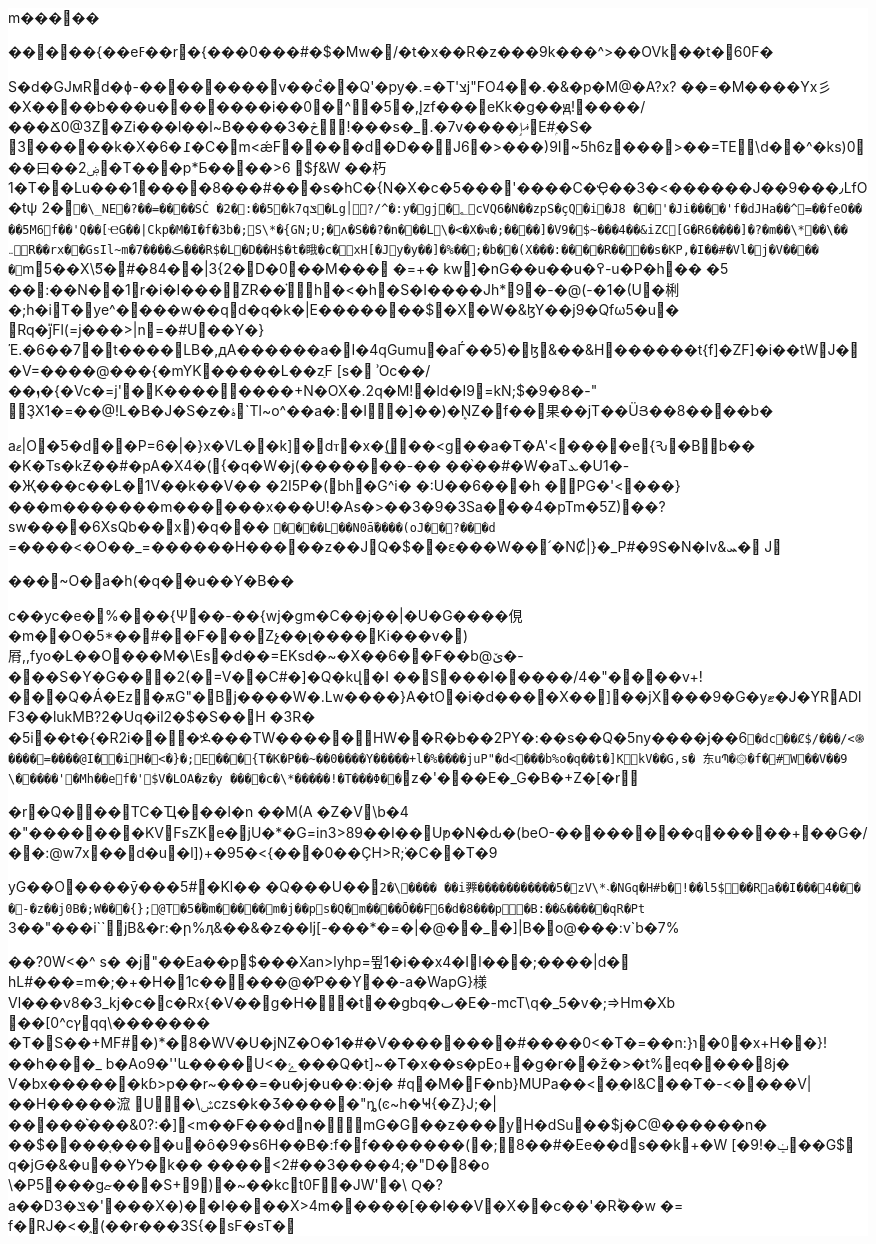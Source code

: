 m�����
 
 �����{��eߓ��r�{���0���#�$�Mw�/�t�x��R�z���9k���^>��OVk��t�60F�
 
 S�d�GJмRd�ɸ-��������v��c֩��Q'�py�.=�T'צj"FO4��.�&�p �M@�А?x?
��=�M����Yx⼺�X����b���u����  ���i��0�^�5�,Įzf���e Kk�g��ԭ!����/���Ճ0@3Z�Zi���l��l~B����څ�3!���s�\_.�7v����ޣٳE#ۭ�S� 3�����k�X�6�߁�C�m<ǽF��� �d�D�� J6�>���)9I~5h6z�� �>��=TE\d��^�ks) 0��曰��2ۻ�T���p\*Б����>6
$ƒ&W ��朽1�T��Lu���1����8���#���s�һC�{N� X�c�5���'��� �C�Ҿ��3�<����� �J��9���٫LfO�tψ
2�`�\_NE�? ��=����SĊ �2�:��5�k7qݏ�Lg׀?/^�: y�ɡj�؂cVQ6�N� �zpS�ҫQ�i�J8 � �'�Ji��� �'f�dJHa��^=��feO����5M6f��'Q��[ҼG��|Ckp�M�I�f�3b�;S\*�{GN;U;�ʌ�S��?�n���L\�<�X�ҹ�;����]�V9�$~���4��&iZC[G�R6����]�?�m��\*��\��܅R��rx��GsIl~m�ڪ����7���R$�L�D��H$�t�睋�c�x H[�Jy�y��]�%�� ;�b��(X��� :����R����s�KP,�I��#�Vl�j�V�����`m5��X\ޫ5�#�84��|3{2�D�0��M��� �=+�
kw]�nG��u��u�߉-u�P�h�� �5
��:��N��1r�i�I���ZR��֗h�<�h�S�I����Jh\*9�-�@(-�1�(U�梸�;h�iТ�ye^����w��qd�q�k�|E�������$�X�W�&ɮY��j9�Qfω5�u�
߻Rq�j̎Fl(=j���>|n=�#U��Y�}Έ.�6��7�޷t����LB�,дA������a�I�4qGumu�aЃ��5)�ɮ&��&H������t{f]�ZF]�i��tWJ��V=����@���{�mYK�����L��zַF
[s� ʾOc��/��ܙ�{�Vc�=j'�K����⤊����+N�OX�.2q�M!�ld�I9=kN;$�9�8�-" 
ҘX1�=��@!L�B�J�Ѕ�z�ۀ`Tl~o^��a�:�I�]��)�ܷNZ�f��果��jT�� ÜՅ��8����b�
 
 aޱ|O�Ƽ�d��P=6�|�}x�VL��k]�dⲧ�x�(͜��<g��a�T�A'< ����e{Ԅ�Bb�� �K�Ts�kƵ��#�pA�X׵)�ؘ4{�q�W�j(�������- ��
��֙��#�W�aTܥ�U1�-�Җ���c��L�1V��k��V��
�2I5P�\(bh�G^i� �:U��6���h
�PG�'<���}���m�������m����� �x���U!�As�>��3�9�3Sa���4�pTm�5Z)��?sw����6XsQb��x)�q��� `����L��N0ā֕����(oJ��?���d`=����<� O��\_=����� �H�����z��JQ�$ ��ԑ���W��՛�NȻ|}�\_P#�9S�N�Iv&ܚ�
J
 
 ���~O�a�h(�q��u��Y�B��
 
 c��yc�e�%���{Ѱ��-��{wj�gm�C��j��|�U�G����俔�m��O�5\*��#��F���Zչ��լ����Ki���v�)㞕,,fyo�L��O���M�\Es�d��=EKsd�~�X��6��F��b@ێ�-���S�Υ�G���2(�=V��C#�]�Q�kվ�I
��S���I�����/4�"����v+!���Q�Á�Ez�ѫG"�Bj����W�.Lw���� }A�tO�i�d����X� �]��jX���9�G�yޓ�J�YRADlF3��lukMB?2�Uq�il2�$�S��H
�3R� �5i��t�{�R2i��޺�ⶍ���TW�����HW��R�b��2PY�:��s��Q�5ny����j��6`�dc��Ȼ$/���/<֍����=����@I��iH�<�}�;E���{T�K�P��~��0����Y�����+l�%����juP"�d<���b%o�q��ȶ�]KkV��G,s�
东uՊ�۞�f�#W��V��9\�����'�Mh��ef�'$V�LOA�z�y
����c�\*�����!�T���Φ��`z�'���E�\_G�B�+Z�[�r߻
 
 �r�Q���TC�Ҵ���l�n ��M(A
�Z�V\b�4
�"�������KVFsZKe�jU�\*�G=in3>89��I��U̓p�N�ԃ�(beO-��������q�����+��G�/��:@w7x��d�u�l])+�95�<{���0��ҪH>R;֔�C��T�9
 
 yG� �O����ӯ���5#�Kl�� �Q���U��`2�\����
��i臩�����������5�zV\*˴�NGq�H#b�!��l5$��Ra��I݅��� 4����-�z��j0B�;W���{};@T�5�֠�m�����m�j��ps�Q�m����Ō��F6�d�8���p�B:��&�����qR�Pt`3��"���i``jΒ&�r:�ր%ӆ&��&�z��ǉ[-���\*�=�|�@ ��\_�]|B�o@��� :v`b�7%
 
 ��?0W<�^ s� �j"��Ea��p$���Xan>lyhp=뜊1�i��x4�Il���;����|d� hL#���=m�;�+�H�1c�����@�̕P��Y��-a�WapG}様Vl���v8�3\_kj�c�c�Rx{�V��g�H��t��gbq�ٮ�E�-mcT\q�\_5�v�;=>Hm�Xb ��[0^cץqq\������� �T�S��+MF#�)\*�8�WV�U�jNZ�O�1�#�V��������#����0<�T�=��n:}ɿ�0�x+H��}!��h���\_ b�Ao9�''և����U<�ۓ���Q�t]~�T�x��s�pEo+�g�r��ž�>�t%eq����8j�
V�bx������kɓ>p��r~���=�u�j�u��:�j� #q�M�F�nb}MUPa��<�ֽ�I&C��T�-<����V|��H�����溛 U�\ݜczs�k�Ӡ�����"ȵ(ͼ~h�Ҹ{�Z}J;�|�����͛���&0?:�̀]<m��F���dn�mG�G��z���yH�dSu��$j�C @������n� ��$����֤����u�ȏ�9�s6H��B� :f�f�������(�;8��#�Ee��ds��k+�W
[�ݔ�!9��G$ 
q�jԌ�&�u��Yל�k�� ����<2#��3����4;�"D�8�o \�P5���gޏ�� �S+9)�~��kct0F�JW'�\ 
Ԛ�?a��Dݏ�3�'���X�)��I����X>4m�����[��l��V�X��c��'�Rؕ��w �=
f�RJ�<�֑(��r���3S{�sF �sT�
 
